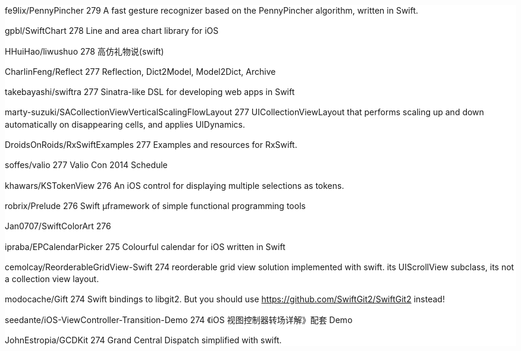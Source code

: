 

fe9lix/PennyPincher                        279
A fast gesture recognizer based on the PennyPincher algorithm, written in Swift.


gpbl/SwiftChart                            278
Line and area chart library for iOS


HHuiHao/liwushuo                           278
高仿礼物说(swift)


CharlinFeng/Reflect                        277
Reflection, Dict2Model, Model2Dict, Archive


takebayashi/swiftra                        277
Sinatra-like DSL for developing web apps in Swift


marty-suzuki/SACollectionViewVerticalScalingFlowLayout 277
UICollectionViewLayout that performs scaling up and down automatically on disappearing cells, and applies UIDynamics.


DroidsOnRoids/RxSwiftExamples              277
Examples and resources for RxSwift.


soffes/valio                               277
Valio Con 2014 Schedule


khawars/KSTokenView                        276
An iOS control for displaying multiple selections as tokens.


robrix/Prelude                             276
Swift µframework of simple functional programming tools


Jan0707/SwiftColorArt                      276



ipraba/EPCalendarPicker                    275
Colourful calendar for iOS written in Swift


cemolcay/ReorderableGridView-Swift         274
reorderable grid view solution implemented with swift.  its UIScrollView subclass, its not a collection view layout.


modocache/Gift                             274
Swift bindings to libgit2. But you should use https://github.com/SwiftGit2/SwiftGit2 instead!


seedante/iOS-ViewController-Transition-Demo 274
《iOS 视图控制器转场详解》配套 Demo


JohnEstropia/GCDKit                        274
Grand Central Dispatch simplified with swift.
